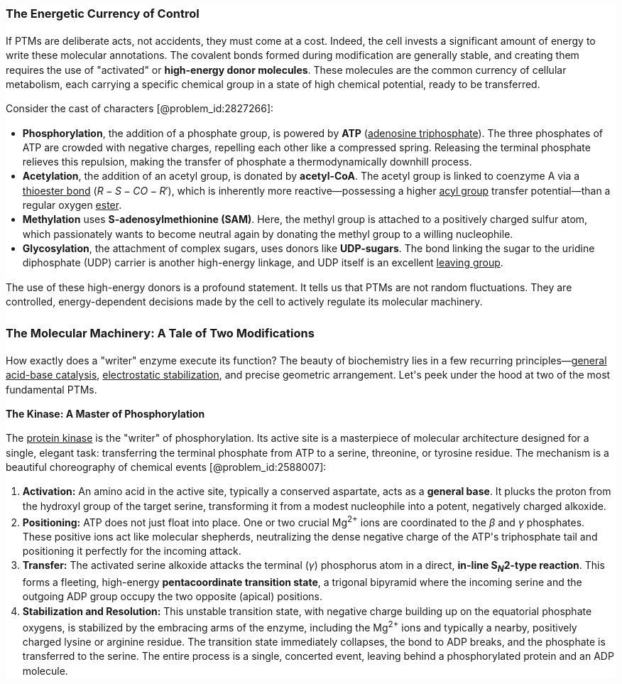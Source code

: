 ### The Energetic Currency of Control

If PTMs are deliberate acts, not accidents, they must come at a cost. Indeed, the cell invests a significant amount of energy to write these molecular annotations. The covalent bonds formed during modification are generally stable, and creating them requires the use of "activated" or **high-energy donor molecules**. These molecules are the common currency of cellular metabolism, each carrying a specific chemical group in a state of high chemical potential, ready to be transferred.

Consider the cast of characters [@problem_id:2827266]:
- **Phosphorylation**, the addition of a phosphate group, is powered by **ATP** ([adenosine triphosphate](@article_id:143727)). The three phosphates of ATP are crowded with negative charges, repelling each other like a compressed spring. Releasing the terminal phosphate relieves this repulsion, making the transfer of phosphate a thermodynamically downhill process.
- **Acetylation**, the addition of an acetyl group, is donated by **acetyl-CoA**. The acetyl group is linked to coenzyme A via a [thioester bond](@article_id:173316) ($R-S-CO-R'$), which is inherently more reactive—possessing a higher [acyl group](@article_id:203662) transfer potential—than a regular oxygen [ester](@article_id:187425).
- **Methylation** uses **S-adenosylmethionine (SAM)**. Here, the methyl group is attached to a positively charged sulfur atom, which passionately wants to become neutral again by donating the methyl group to a willing nucleophile.
- **Glycosylation**, the attachment of complex sugars, uses donors like **UDP-sugars**. The bond linking the sugar to the uridine diphosphate (UDP) carrier is another high-energy linkage, and UDP itself is an excellent [leaving group](@article_id:200245).

The use of these high-energy donors is a profound statement. It tells us that PTMs are not random fluctuations. They are controlled, energy-dependent decisions made by the cell to actively regulate its molecular machinery.

### The Molecular Machinery: A Tale of Two Modifications

How exactly does a "writer" enzyme execute its function? The beauty of biochemistry lies in a few recurring principles—[general acid-base catalysis](@article_id:139627), [electrostatic stabilization](@article_id:158897), and precise geometric arrangement. Let's peek under the hood at two of the most fundamental PTMs.

**The Kinase: A Master of Phosphorylation**

The [protein kinase](@article_id:146357) is the "writer" of phosphorylation. Its active site is a masterpiece of molecular architecture designed for a single, elegant task: transferring the terminal phosphate from ATP to a serine, threonine, or tyrosine residue. The mechanism is a beautiful choreography of chemical events [@problem_id:2588007]:
1.  **Activation:** An amino acid in the active site, typically a conserved aspartate, acts as a **general base**. It plucks the proton from the hydroxyl group of the target serine, transforming it from a modest nucleophile into a potent, negatively charged alkoxide.
2.  **Positioning:** ATP does not just float into place. One or two crucial $\mathrm{Mg^{2+}}$ ions are coordinated to the $\beta$ and $\gamma$ phosphates. These positive ions act like molecular shepherds, neutralizing the dense negative charge of the ATP's triphosphate tail and positioning it perfectly for the incoming attack.
3.  **Transfer:** The activated serine alkoxide attacks the terminal ($\gamma$) phosphorus atom in a direct, **in-line S$_N$2-type reaction**. This forms a fleeting, high-energy **pentacoordinate transition state**, a trigonal bipyramid where the incoming serine and the outgoing ADP group occupy the two opposite (apical) positions.
4.  **Stabilization and Resolution:** This unstable transition state, with negative charge building up on the equatorial phosphate oxygens, is stabilized by the embracing arms of the enzyme, including the $\mathrm{Mg^{2+}}$ ions and typically a nearby, positively charged lysine or arginine residue. The transition state immediately collapses, the bond to ADP breaks, and the phosphate is transferred to the serine. The entire process is a single, concerted event, leaving behind a phosphorylated protein and an ADP molecule.
